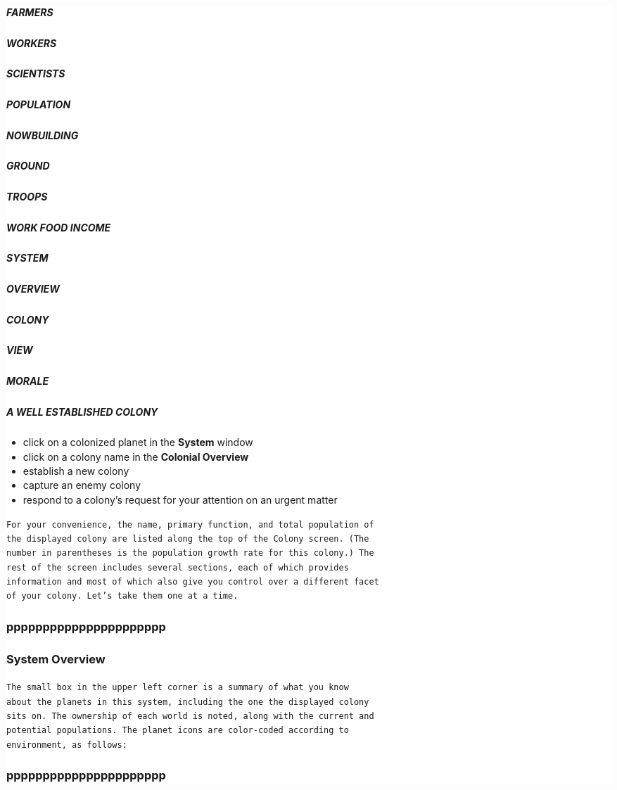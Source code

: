 ##### FARMERS

##### WORKERS

##### SCIENTISTS

##### POPULATION

##### NOWBUILDING

##### GROUND

##### TROOPS

##### WORK FOOD INCOME

##### SYSTEM

##### OVERVIEW

##### COLONY

##### VIEW

##### MORALE

##### A WELL ESTABLISHED COLONY


- click on a colonized planet in the **System** window
- click on a colony name in the **Colonial Overview**
- establish a new colony
- capture an enemy colony
- respond to a colony’s request for your attention on an urgent matter

```
For your convenience, the name, primary function, and total population of
the displayed colony are listed along the top of the Colony screen. (The
number in parentheses is the population growth rate for this colony.) The
rest of the screen includes several sections, each of which provides
information and most of which also give you control over a different facet
of your colony. Let’s take them one at a time.
```
### pppppppppppppppppppppp

### System Overview

```
The small box in the upper left corner is a summary of what you know
about the planets in this system, including the one the displayed colony
sits on. The ownership of each world is noted, along with the current and
potential populations. The planet icons are color-coded according to
environment, as follows:
```
### pppppppppppppppppppppp
